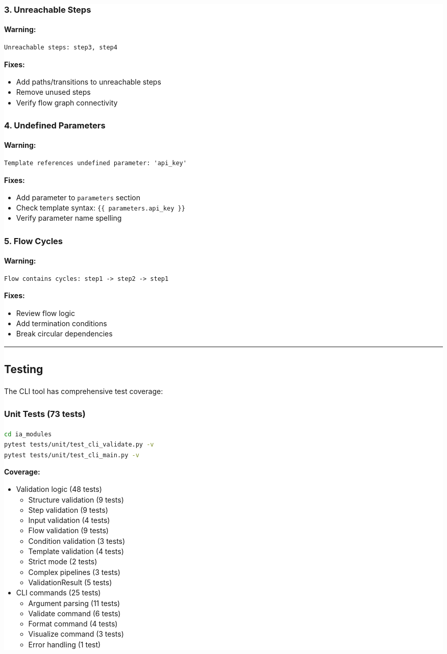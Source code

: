 ### 3. Unreachable Steps

**Warning:**
```
Unreachable steps: step3, step4
```

**Fixes:**
- Add paths/transitions to unreachable steps
- Remove unused steps
- Verify flow graph connectivity

### 4. Undefined Parameters

**Warning:**
```
Template references undefined parameter: 'api_key'
```

**Fixes:**
- Add parameter to `parameters` section
- Check template syntax: `{{ parameters.api_key }}`
- Verify parameter name spelling

### 5. Flow Cycles

**Warning:**
```
Flow contains cycles: step1 -> step2 -> step1
```

**Fixes:**
- Review flow logic
- Add termination conditions
- Break circular dependencies

---

## Testing

The CLI tool has comprehensive test coverage:

### Unit Tests (73 tests)

```bash
cd ia_modules
pytest tests/unit/test_cli_validate.py -v
pytest tests/unit/test_cli_main.py -v
```

**Coverage:**
- Validation logic (48 tests)
  - Structure validation (9 tests)
  - Step validation (9 tests)
  - Input validation (4 tests)
  - Flow validation (9 tests)
  - Condition validation (3 tests)
  - Template validation (4 tests)
  - Strict mode (2 tests)
  - Complex pipelines (3 tests)
  - ValidationResult (5 tests)
- CLI commands (25 tests)
  - Argument parsing (11 tests)
  - Validate command (6 tests)
  - Format command (4 tests)
  - Visualize command (3 tests)
  - Error handling (1 test)
